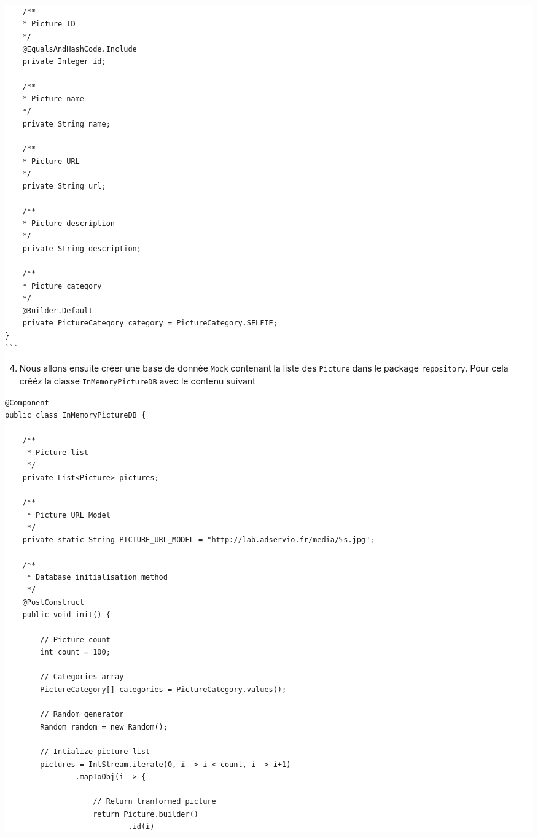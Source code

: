 		/**
		* Picture ID
		*/
		@EqualsAndHashCode.Include
		private Integer id;
		
		/**
		* Picture name
		*/
		private String name;
		
		/**
		* Picture URL
		*/
		private String url;
		
		/**
		* Picture description
		*/
		private String description;
		
		/**
		* Picture category
		*/
		@Builder.Default
		private PictureCategory category = PictureCategory.SELFIE;
	}
    ```
4.  Nous allons ensuite créer une base de donnée `Mock` contenant la liste des `Picture` dans le package `repository`. Pour cela crééz la classe `InMemoryPictureDB` avec le contenu suivant
```
@Component
public class InMemoryPictureDB {
	
	/**
	 * Picture list
	 */
	private List<Picture> pictures;
	
	/**
	 * Picture URL Model
	 */
	private static String PICTURE_URL_MODEL = "http://lab.adservio.fr/media/%s.jpg";
	
	/**
	 * Database initialisation method
	 */
	@PostConstruct
	public void init() {
		
		// Picture count
		int count = 100;
		
		// Categories array
		PictureCategory[] categories = PictureCategory.values();
		
		// Random generator
		Random random = new Random();
		
		// Intialize picture list
		pictures = IntStream.iterate(0, i -> i < count, i -> i+1)
				.mapToObj(i -> {
					
					// Return tranformed picture
					return Picture.builder()
							.id(i)
```